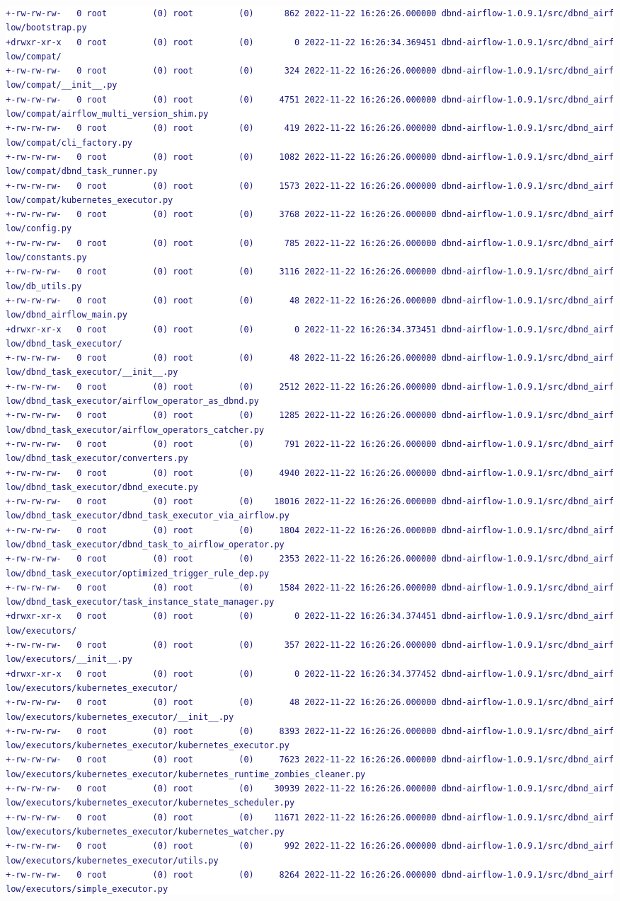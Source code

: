 ```diff
+-rw-rw-rw-   0 root         (0) root         (0)      862 2022-11-22 16:26:26.000000 dbnd-airflow-1.0.9.1/src/dbnd_airflow/bootstrap.py
+drwxr-xr-x   0 root         (0) root         (0)        0 2022-11-22 16:26:34.369451 dbnd-airflow-1.0.9.1/src/dbnd_airflow/compat/
+-rw-rw-rw-   0 root         (0) root         (0)      324 2022-11-22 16:26:26.000000 dbnd-airflow-1.0.9.1/src/dbnd_airflow/compat/__init__.py
+-rw-rw-rw-   0 root         (0) root         (0)     4751 2022-11-22 16:26:26.000000 dbnd-airflow-1.0.9.1/src/dbnd_airflow/compat/airflow_multi_version_shim.py
+-rw-rw-rw-   0 root         (0) root         (0)      419 2022-11-22 16:26:26.000000 dbnd-airflow-1.0.9.1/src/dbnd_airflow/compat/cli_factory.py
+-rw-rw-rw-   0 root         (0) root         (0)     1082 2022-11-22 16:26:26.000000 dbnd-airflow-1.0.9.1/src/dbnd_airflow/compat/dbnd_task_runner.py
+-rw-rw-rw-   0 root         (0) root         (0)     1573 2022-11-22 16:26:26.000000 dbnd-airflow-1.0.9.1/src/dbnd_airflow/compat/kubernetes_executor.py
+-rw-rw-rw-   0 root         (0) root         (0)     3768 2022-11-22 16:26:26.000000 dbnd-airflow-1.0.9.1/src/dbnd_airflow/config.py
+-rw-rw-rw-   0 root         (0) root         (0)      785 2022-11-22 16:26:26.000000 dbnd-airflow-1.0.9.1/src/dbnd_airflow/constants.py
+-rw-rw-rw-   0 root         (0) root         (0)     3116 2022-11-22 16:26:26.000000 dbnd-airflow-1.0.9.1/src/dbnd_airflow/db_utils.py
+-rw-rw-rw-   0 root         (0) root         (0)       48 2022-11-22 16:26:26.000000 dbnd-airflow-1.0.9.1/src/dbnd_airflow/dbnd_airflow_main.py
+drwxr-xr-x   0 root         (0) root         (0)        0 2022-11-22 16:26:34.373451 dbnd-airflow-1.0.9.1/src/dbnd_airflow/dbnd_task_executor/
+-rw-rw-rw-   0 root         (0) root         (0)       48 2022-11-22 16:26:26.000000 dbnd-airflow-1.0.9.1/src/dbnd_airflow/dbnd_task_executor/__init__.py
+-rw-rw-rw-   0 root         (0) root         (0)     2512 2022-11-22 16:26:26.000000 dbnd-airflow-1.0.9.1/src/dbnd_airflow/dbnd_task_executor/airflow_operator_as_dbnd.py
+-rw-rw-rw-   0 root         (0) root         (0)     1285 2022-11-22 16:26:26.000000 dbnd-airflow-1.0.9.1/src/dbnd_airflow/dbnd_task_executor/airflow_operators_catcher.py
+-rw-rw-rw-   0 root         (0) root         (0)      791 2022-11-22 16:26:26.000000 dbnd-airflow-1.0.9.1/src/dbnd_airflow/dbnd_task_executor/converters.py
+-rw-rw-rw-   0 root         (0) root         (0)     4940 2022-11-22 16:26:26.000000 dbnd-airflow-1.0.9.1/src/dbnd_airflow/dbnd_task_executor/dbnd_execute.py
+-rw-rw-rw-   0 root         (0) root         (0)    18016 2022-11-22 16:26:26.000000 dbnd-airflow-1.0.9.1/src/dbnd_airflow/dbnd_task_executor/dbnd_task_executor_via_airflow.py
+-rw-rw-rw-   0 root         (0) root         (0)     1804 2022-11-22 16:26:26.000000 dbnd-airflow-1.0.9.1/src/dbnd_airflow/dbnd_task_executor/dbnd_task_to_airflow_operator.py
+-rw-rw-rw-   0 root         (0) root         (0)     2353 2022-11-22 16:26:26.000000 dbnd-airflow-1.0.9.1/src/dbnd_airflow/dbnd_task_executor/optimized_trigger_rule_dep.py
+-rw-rw-rw-   0 root         (0) root         (0)     1584 2022-11-22 16:26:26.000000 dbnd-airflow-1.0.9.1/src/dbnd_airflow/dbnd_task_executor/task_instance_state_manager.py
+drwxr-xr-x   0 root         (0) root         (0)        0 2022-11-22 16:26:34.374451 dbnd-airflow-1.0.9.1/src/dbnd_airflow/executors/
+-rw-rw-rw-   0 root         (0) root         (0)      357 2022-11-22 16:26:26.000000 dbnd-airflow-1.0.9.1/src/dbnd_airflow/executors/__init__.py
+drwxr-xr-x   0 root         (0) root         (0)        0 2022-11-22 16:26:34.377452 dbnd-airflow-1.0.9.1/src/dbnd_airflow/executors/kubernetes_executor/
+-rw-rw-rw-   0 root         (0) root         (0)       48 2022-11-22 16:26:26.000000 dbnd-airflow-1.0.9.1/src/dbnd_airflow/executors/kubernetes_executor/__init__.py
+-rw-rw-rw-   0 root         (0) root         (0)     8393 2022-11-22 16:26:26.000000 dbnd-airflow-1.0.9.1/src/dbnd_airflow/executors/kubernetes_executor/kubernetes_executor.py
+-rw-rw-rw-   0 root         (0) root         (0)     7623 2022-11-22 16:26:26.000000 dbnd-airflow-1.0.9.1/src/dbnd_airflow/executors/kubernetes_executor/kubernetes_runtime_zombies_cleaner.py
+-rw-rw-rw-   0 root         (0) root         (0)    30939 2022-11-22 16:26:26.000000 dbnd-airflow-1.0.9.1/src/dbnd_airflow/executors/kubernetes_executor/kubernetes_scheduler.py
+-rw-rw-rw-   0 root         (0) root         (0)    11671 2022-11-22 16:26:26.000000 dbnd-airflow-1.0.9.1/src/dbnd_airflow/executors/kubernetes_executor/kubernetes_watcher.py
+-rw-rw-rw-   0 root         (0) root         (0)      992 2022-11-22 16:26:26.000000 dbnd-airflow-1.0.9.1/src/dbnd_airflow/executors/kubernetes_executor/utils.py
+-rw-rw-rw-   0 root         (0) root         (0)     8264 2022-11-22 16:26:26.000000 dbnd-airflow-1.0.9.1/src/dbnd_airflow/executors/simple_executor.py
```
